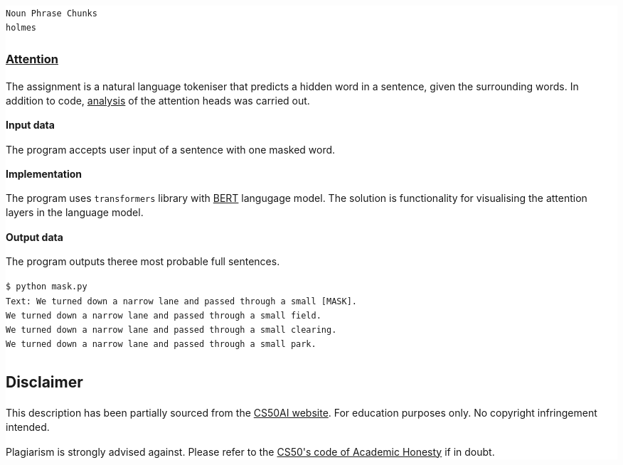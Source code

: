     Noun Phrase Chunks
    holmes

### [Attention](https://cs50.harvard.edu/ai/2024/projects/6/attention/)

The assignment is a natural language tokeniser that predicts a hidden word in a sentence, given the surrounding words. In addition to code, [analysis](https://github.com/VikSil/CS50AI/blob/trunk/Project6/attention/analysis.md) of the attention heads was carried out.


**Input data** 

The program accepts user input of a sentence with one masked word.

**Implementation**

The program uses `transformers` library with [BERT](https://arxiv.org/abs/1810.04805) langugage model. The solution is functionality for visualising the attention layers in the language model.

**Output data**

The program outputs theree most probable full sentences.

    $ python mask.py
    Text: We turned down a narrow lane and passed through a small [MASK].
    We turned down a narrow lane and passed through a small field.
    We turned down a narrow lane and passed through a small clearing.
    We turned down a narrow lane and passed through a small park.


## Disclaimer
This description has been partially sourced from the [CS50AI website](https://cs50.harvard.edu/ai/2024). For education purposes only. No copyright infringement intended.

Plagiarism is strongly advised against. Please refer to the [CS50's code of Academic Honesty](https://cs50.harvard.edu/ai/2024/honesty/) if in doubt.

